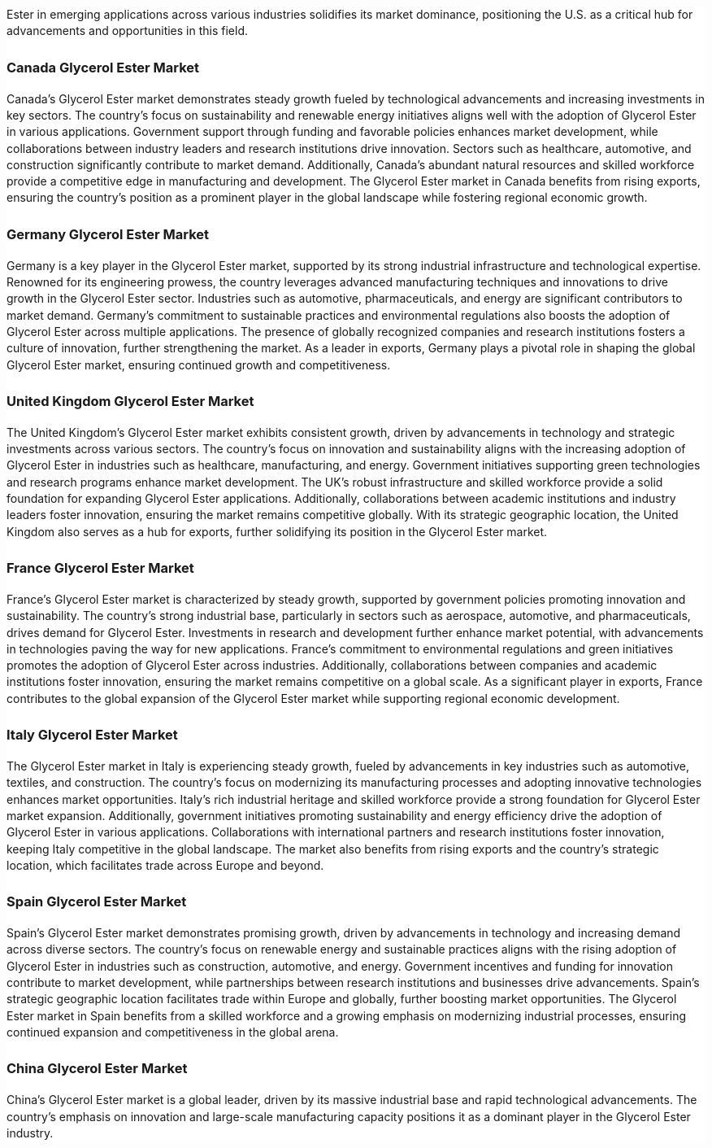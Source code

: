Ester in emerging applications across various industries solidifies its market dominance, positioning the U.S. as a critical hub for advancements and opportunities in this field.</p><h3>Canada Glycerol Ester Market</h3><p>Canada&rsquo;s Glycerol Ester market demonstrates steady growth fueled by technological advancements and increasing investments in key sectors. The country&rsquo;s focus on sustainability and renewable energy initiatives aligns well with the adoption of Glycerol Ester in various applications. Government support through funding and favorable policies enhances market development, while collaborations between industry leaders and research institutions drive innovation. Sectors such as healthcare, automotive, and construction significantly contribute to market demand. Additionally, Canada&rsquo;s abundant natural resources and skilled workforce provide a competitive edge in manufacturing and development. The Glycerol Ester market in Canada benefits from rising exports, ensuring the country&rsquo;s position as a prominent player in the global landscape while fostering regional economic growth.</p><h3>Germany Glycerol Ester Market</h3><p>Germany is a key player in the Glycerol Ester market, supported by its strong industrial infrastructure and technological expertise. Renowned for its engineering prowess, the country leverages advanced manufacturing techniques and innovations to drive growth in the Glycerol Ester sector. Industries such as automotive, pharmaceuticals, and energy are significant contributors to market demand. Germany&rsquo;s commitment to sustainable practices and environmental regulations also boosts the adoption of Glycerol Ester across multiple applications. The presence of globally recognized companies and research institutions fosters a culture of innovation, further strengthening the market. As a leader in exports, Germany plays a pivotal role in shaping the global Glycerol Ester market, ensuring continued growth and competitiveness.</p><h3>United Kingdom Glycerol Ester Market</h3><p>The United Kingdom&rsquo;s Glycerol Ester market exhibits consistent growth, driven by advancements in technology and strategic investments across various sectors. The country&rsquo;s focus on innovation and sustainability aligns with the increasing adoption of Glycerol Ester in industries such as healthcare, manufacturing, and energy. Government initiatives supporting green technologies and research programs enhance market development. The UK&rsquo;s robust infrastructure and skilled workforce provide a solid foundation for expanding Glycerol Ester applications. Additionally, collaborations between academic institutions and industry leaders foster innovation, ensuring the market remains competitive globally. With its strategic geographic location, the United Kingdom also serves as a hub for exports, further solidifying its position in the Glycerol Ester market.</p><h3>France Glycerol Ester Market</h3><p>France&rsquo;s Glycerol Ester market is characterized by steady growth, supported by government policies promoting innovation and sustainability. The country&rsquo;s strong industrial base, particularly in sectors such as aerospace, automotive, and pharmaceuticals, drives demand for Glycerol Ester. Investments in research and development further enhance market potential, with advancements in technologies paving the way for new applications. France&rsquo;s commitment to environmental regulations and green initiatives promotes the adoption of Glycerol Ester across industries. Additionally, collaborations between companies and academic institutions foster innovation, ensuring the market remains competitive on a global scale. As a significant player in exports, France contributes to the global expansion of the Glycerol Ester market while supporting regional economic development.</p><h3>Italy Glycerol Ester Market</h3><p>The Glycerol Ester market in Italy is experiencing steady growth, fueled by advancements in key industries such as automotive, textiles, and construction. The country&rsquo;s focus on modernizing its manufacturing processes and adopting innovative technologies enhances market opportunities. Italy&rsquo;s rich industrial heritage and skilled workforce provide a strong foundation for Glycerol Ester market expansion. Additionally, government initiatives promoting sustainability and energy efficiency drive the adoption of Glycerol Ester in various applications. Collaborations with international partners and research institutions foster innovation, keeping Italy competitive in the global landscape. The market also benefits from rising exports and the country&rsquo;s strategic location, which facilitates trade across Europe and beyond.</p><h3>Spain Glycerol Ester Market</h3><p>Spain&rsquo;s Glycerol Ester market demonstrates promising growth, driven by advancements in technology and increasing demand across diverse sectors. The country&rsquo;s focus on renewable energy and sustainable practices aligns with the rising adoption of Glycerol Ester in industries such as construction, automotive, and energy. Government incentives and funding for innovation contribute to market development, while partnerships between research institutions and businesses drive advancements. Spain&rsquo;s strategic geographic location facilitates trade within Europe and globally, further boosting market opportunities. The Glycerol Ester market in Spain benefits from a skilled workforce and a growing emphasis on modernizing industrial processes, ensuring continued expansion and competitiveness in the global arena.</p><h3>China Glycerol Ester Market</h3><p>China&rsquo;s Glycerol Ester market is a global leader, driven by its massive industrial base and rapid technological advancements. The country&rsquo;s emphasis on innovation and large-scale manufacturing capacity positions it as a dominant player in the Glycerol Ester industry.